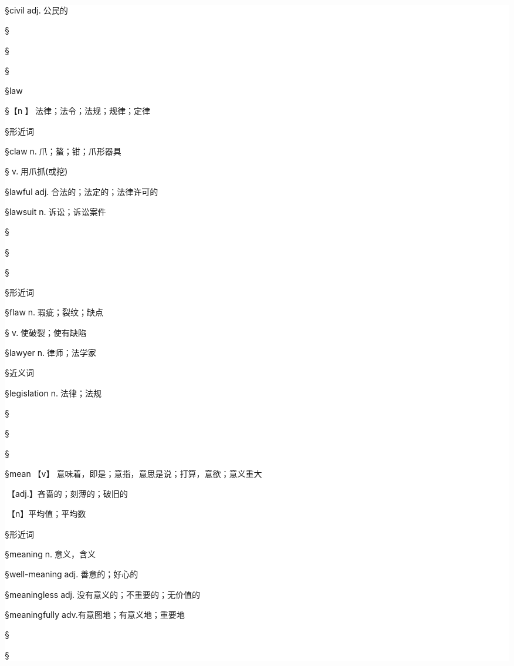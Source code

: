 §civil  adj. 公民的

§

§

§

§law 

§【n 】 法律；法令；法规；规律；定律

§形近词

§claw   n. 爪；螯；钳；爪形器具

§          v.  用爪抓(或挖)

§lawful  adj. 合法的；法定的；法律许可的

§lawsuit   n. 诉讼；诉讼案件

§

§

§

§形近词

§flaw  n. 瑕疵；裂纹；缺点

§      v. 使破裂；使有缺陷

§lawyer   n. 律师；法学家

§近义词

§legislation n. 法律；法规

§

§

§

§mean  【v】  意味着，即是；意指，意思是说；打算，意欲；意义重大

​        【adj.】吝啬的；刻薄的；破旧的

​        【n】平均值；平均数

§形近词

§meaning n. 意义，含义

§well-meaning adj. 善意的；好心的

§meaningless adj. 没有意义的；不重要的；无价值的

§meaningfully adv.有意图地；有意义地；重要地

§

§
